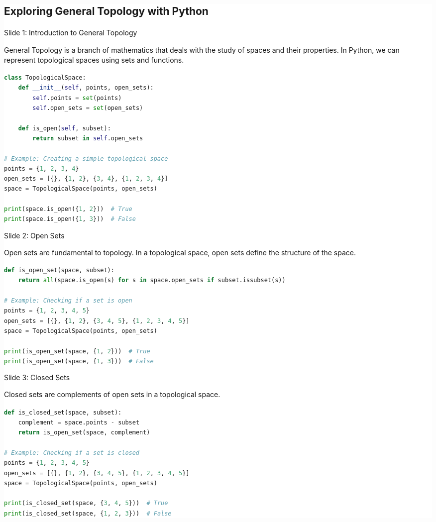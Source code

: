 ## Exploring General Topology with Python

Slide 1: Introduction to General Topology

General Topology is a branch of mathematics that deals with the study of spaces and their properties. In Python, we can represent topological spaces using sets and functions.

```python
class TopologicalSpace:
    def __init__(self, points, open_sets):
        self.points = set(points)
        self.open_sets = set(open_sets)
    
    def is_open(self, subset):
        return subset in self.open_sets

# Example: Creating a simple topological space
points = {1, 2, 3, 4}
open_sets = [{}, {1, 2}, {3, 4}, {1, 2, 3, 4}]
space = TopologicalSpace(points, open_sets)

print(space.is_open({1, 2}))  # True
print(space.is_open({1, 3}))  # False
```

Slide 2: Open Sets

Open sets are fundamental to topology. In a topological space, open sets define the structure of the space.

```python
def is_open_set(space, subset):
    return all(space.is_open(s) for s in space.open_sets if subset.issubset(s))

# Example: Checking if a set is open
points = {1, 2, 3, 4, 5}
open_sets = [{}, {1, 2}, {3, 4, 5}, {1, 2, 3, 4, 5}]
space = TopologicalSpace(points, open_sets)

print(is_open_set(space, {1, 2}))  # True
print(is_open_set(space, {1, 3}))  # False
```

Slide 3: Closed Sets

Closed sets are complements of open sets in a topological space.

```python
def is_closed_set(space, subset):
    complement = space.points - subset
    return is_open_set(space, complement)

# Example: Checking if a set is closed
points = {1, 2, 3, 4, 5}
open_sets = [{}, {1, 2}, {3, 4, 5}, {1, 2, 3, 4, 5}]
space = TopologicalSpace(points, open_sets)

print(is_closed_set(space, {3, 4, 5}))  # True
print(is_closed_set(space, {1, 2, 3}))  # False
```
